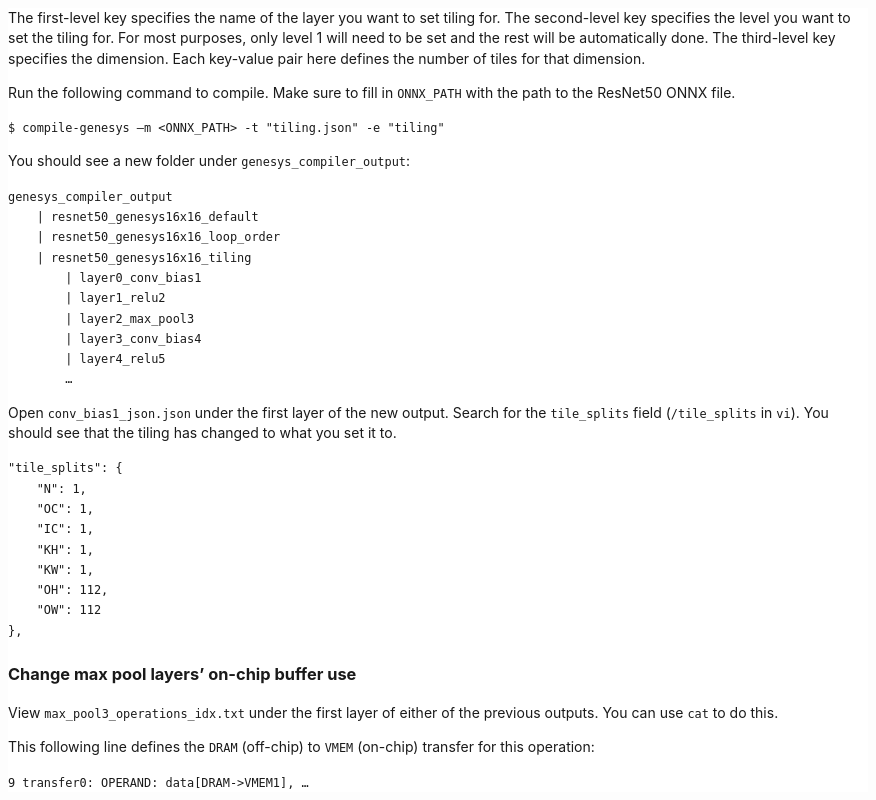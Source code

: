 ```
```

The first-level key specifies the name of the layer you want to set tiling for. The second-level key specifies the level you want to set the tiling for. For most purposes, only level 1 will need to be set and the rest will be automatically done. The third-level key specifies the dimension. Each key-value pair here defines the number of tiles for that dimension.

Run the following command to compile. Make sure to fill in ```ONNX_PATH``` with the path to the ResNet50 ONNX file.

```console
$ compile-genesys –m <ONNX_PATH> -t "tiling.json" -e "tiling"
```

You should see a new folder under ```genesys_compiler_output```:

```
genesys_compiler_output
	| resnet50_genesys16x16_default
	| resnet50_genesys16x16_loop_order
	| resnet50_genesys16x16_tiling
		| layer0_conv_bias1
		| layer1_relu2
		| layer2_max_pool3
		| layer3_conv_bias4
		| layer4_relu5
		…
```

Open ```conv_bias1_json.json``` under the first layer of the new output. 
Search for the ```tile_splits``` field (```/tile_splits``` in ```vi```).
You should see that the tiling has changed to what you set it to.

```
"tile_splits": {
    "N": 1,
    "OC": 1,
    "IC": 1,
    "KH": 1,
    "KW": 1,
    "OH": 112,
    "OW": 112
},
```

### Change max pool layers’ on-chip buffer use
View ```max_pool3_operations_idx.txt``` under the first layer of either of the previous outputs.  You can use ```cat``` to do this.

This following line defines the ```DRAM``` (off-chip) to ```VMEM``` (on-chip) transfer for this operation:

```
9 transfer0: OPERAND: data[DRAM->VMEM1], …
```
